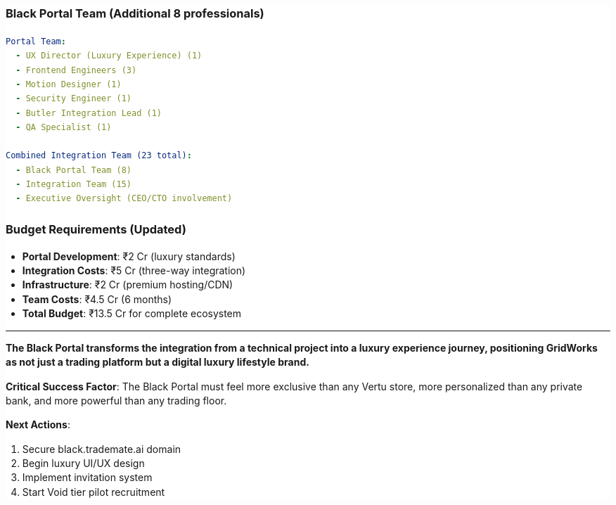 ### **Black Portal Team (Additional 8 professionals)**
```yaml
Portal Team:
  - UX Director (Luxury Experience) (1)
  - Frontend Engineers (3) 
  - Motion Designer (1)
  - Security Engineer (1)
  - Butler Integration Lead (1)
  - QA Specialist (1)

Combined Integration Team (23 total):
  - Black Portal Team (8)
  - Integration Team (15)
  - Executive Oversight (CEO/CTO involvement)
```

### **Budget Requirements (Updated)**
- **Portal Development**: ₹2 Cr (luxury standards)
- **Integration Costs**: ₹5 Cr (three-way integration)
- **Infrastructure**: ₹2 Cr (premium hosting/CDN)
- **Team Costs**: ₹4.5 Cr (6 months)
- **Total Budget**: ₹13.5 Cr for complete ecosystem

---

**The Black Portal transforms the integration from a technical project into a luxury experience journey, positioning GridWorks as not just a trading platform but a digital luxury lifestyle brand.**

**Critical Success Factor**: The Black Portal must feel more exclusive than any Vertu store, more personalized than any private bank, and more powerful than any trading floor.

**Next Actions**: 
1. Secure black.trademate.ai domain
2. Begin luxury UI/UX design
3. Implement invitation system
4. Start Void tier pilot recruitment
